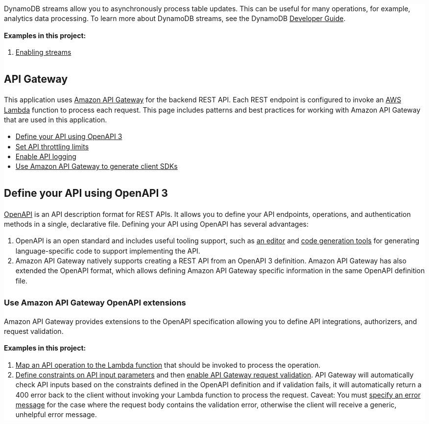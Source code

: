DynamoDB streams allow you to asynchronously process table updates. This can be useful for many operations, for example, analytics data processing. To learn more about DynamoDB streams, see the DynamoDB [Developer Guide](https://docs.aws.amazon.com/amazondynamodb/latest/developerguide/Streams.html).

**Examples in this project:**

1. [Enabling streams](https://github.com/awslabs/realworld-serverless-application/blob/850ddf56764e59e1dd4ca2c40fd5bc8130061313/backend/sam/app/database.template.yaml#L38-L39)

## API Gateway

This application uses [Amazon API Gateway](https://aws.amazon.com/api-gateway/) for the backend REST API. Each REST endpoint is configured to invoke an [AWS Lambda](https://aws.amazon.com/lambda/) function to process each request. This page includes patterns and best practices for working with Amazon API Gateway that are used in this application.

- [Define your API using OpenAPI 3](#define-your-api-using-openapi-3)
- [Set API throttling limits](#set-api-throttling-limits)
- [Enable API logging](#enable-api-logging)
- [Use Amazon API Gateway to generate client SDKs](#use-amazon-api-gateway-to-generate-client-sdks)

## Define your API using OpenAPI 3

[OpenAPI](https://swagger.io/docs/specification/about/) is an API description format for REST APIs. It allows you to define your API endpoints, operations, and authentication methods in a single, declarative file. Defining your API using OpenAPI has several advantages:

1. OpenAPI is an open standard and includes useful tooling support, such as [an editor](https://swagger.io/tools/swagger-editor/) and [code generation tools](https://swagger.io/tools/swagger-codegen/) for generating language-specific code to support implementing the API.
1. Amazon API Gateway natively supports creating a REST API from an OpenAPI 3 definition. Amazon API Gateway has also extended the OpenAPI format, which allows defining Amazon API Gateway specific information in the same OpenAPI definition file.

### Use Amazon API Gateway OpenAPI extensions

Amazon API Gateway provides extensions to the OpenAPI specification allowing you to define API integrations, authorizers, and request validation.

**Examples in this project:**

1. [Map an API operation to the Lambda function](https://github.com/awslabs/realworld-serverless-application/blob/850ddf56764e59e1dd4ca2c40fd5bc8130061313/backend/swagger/api.yaml#L76-L81) that should be invoked to process the operation.
1. [Define constraints on API input parameters](https://github.com/awslabs/realworld-serverless-application/blob/850ddf56764e59e1dd4ca2c40fd5bc8130061313/backend/swagger/api.yaml#L380-L389) and then [enable API Gateway request validation](https://github.com/awslabs/realworld-serverless-application/blob/850ddf56764e59e1dd4ca2c40fd5bc8130061313/backend/swagger/api.yaml#L9-L14). API Gateway will automatically check API inputs based on the constraints defined in the OpenAPI definition and if validation fails, it will automatically return a 400 error back to the client without invoking your Lambda function to process the request. Caveat: You must [specify an error message](https://github.com/awslabs/realworld-serverless-application/blob/850ddf56764e59e1dd4ca2c40fd5bc8130061313/backend/swagger/api.yaml#L17-L20) for the case where the request body contains the validation error, otherwise the client will receive a generic, unhelpful error message.
